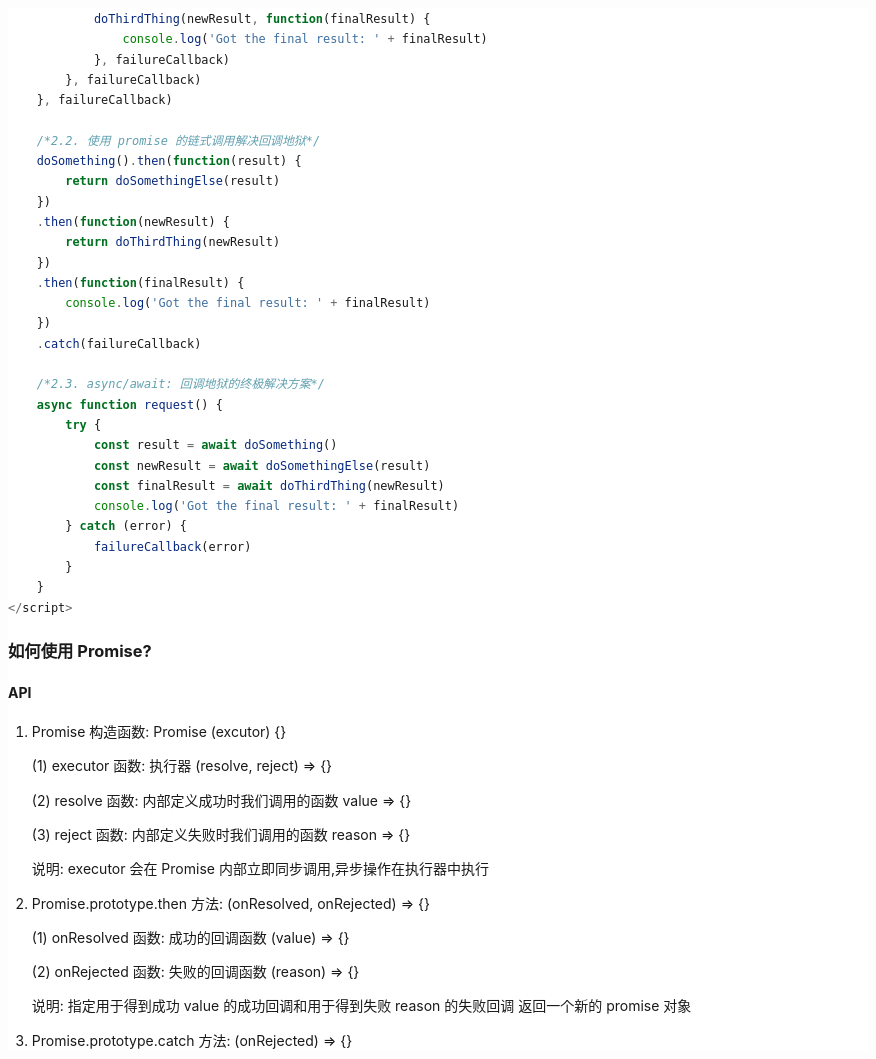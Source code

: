 ```js
			doThirdThing(newResult, function(finalResult) {
				console.log('Got the final result: ' + finalResult)
			}, failureCallback)
		}, failureCallback)
	}, failureCallback)

	/*2.2. 使用 promise 的链式调用解决回调地狱*/
	doSomething().then(function(result) {
		return doSomethingElse(result)
	})
	.then(function(newResult) {
		return doThirdThing(newResult)
	})
	.then(function(finalResult) {
		console.log('Got the final result: ' + finalResult)
	})
	.catch(failureCallback)

	/*2.3. async/await: 回调地狱的终极解决方案*/
	async function request() {
		try {
			const result = await doSomething()
			const newResult = await doSomethingElse(result)
			const finalResult = await doThirdThing(newResult)
			console.log('Got the final result: ' + finalResult)
		} catch (error) {
			failureCallback(error)
		}
	}
</script>
```

### 如何使用 Promise?

#### API

1. Promise 构造函数: Promise (excutor) {}

   (1) executor 函数: 执行器 (resolve, reject) => {}

   (2) resolve 函数: 内部定义成功时我们调用的函数 value => {}

   (3) reject 函数: 内部定义失败时我们调用的函数 reason => {}

   说明: executor 会在 Promise 内部立即同步调用,异步操作在执行器中执行

2. Promise.prototype.then 方法: (onResolved, onRejected) => {}

   (1) onResolved 函数: 成功的回调函数 (value) => {}

   (2) onRejected 函数: 失败的回调函数 (reason) => {}

   说明: 指定用于得到成功 value 的成功回调和用于得到失败 reason 的失败回调 返回一个新的 promise 对象

3. Promise.prototype.catch 方法: (onRejected) => {}
